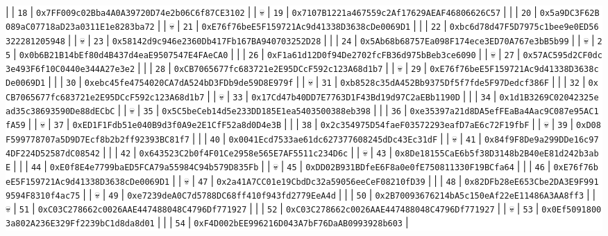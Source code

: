 |  | `18` | `0x7FF009c02Bba4A0A39720D74e2b06C6f87CE3102` |
| 💀 | `19` | `0x7107B1221a467559c2Af17629AEAF46806626C57` |
|  | `20` | `0x5a9DC3F62B089aC07718aD23a0311E1e8283ba72` |
| 💀 | `21` | `0xE76f76beE5F159721Ac9d41338D3638cDe0069D1` |
|  | `22` | `0xbc6d78d47F5D7975c1bee9e0ED56322281205948` |
| 💀 | `23` | `0x58142d9c946e2360Db417Fb167BA940703252D28` |
|  | `24` | `0x5Ab68b68757Ea098F174ece3ED70A767e3bB5b99` |
| 💀 | `25` | `0x0b6B21B14bEf80d4B437d4eaE9507547E4FAeCA0` |
|  | `26` | `0xF1a61d12D0f94De2702fcFB36d975bBeb3ce6090` |
| 💀 | `27` | `0x57AC595d2CF0dc3e493F6f10C0440e344A27e3e2` |
|  | `28` | `0xCB7065677fc683721e2E95DCcF592c123A68d1b7` |
| 💀 | `29` | `0xE76f76beE5F159721Ac9d41338D3638cDe0069D1` |
|  | `30` | `0xebc45fe4754020CA7dA524bD3FDb9de59D8E979f` |
| 💀 | `31` | `0xb8528c35dA452Bb9375Df5f7fde5F97Dedcf386F` |
|  | `32` | `0xCB7065677fc683721e2E95DCcF592c123A68d1b7` |
| 💀 | `33` | `0x17Cd47b40DD7E7763D1F43Bd19d97C2aEBb1190D` |
|  | `34` | `0x1d1B3269C02042325ead35c38693590De88dECbC` |
| 💀 | `35` | `0x5C5beCeb14d5e233DD185E1ea5403500388eb398` |
|  | `36` | `0xe35397a21d8DA5efFEaBa4Aac9C087e95AC1fA59` |
| 💀 | `37` | `0xED1F1Fdb51e040B9d3f0A9e2E1CfF52a8d0D4e3B` |
|  | `38` | `0x2c354975D54faeF03572293eafD7aE6c72F19fbF` |
| 💀 | `39` | `0xD08F599778707a5D9D7Ecf8b2b2ff92393BC81f7` |
|  | `40` | `0x0041Ecd7533ae61dc627377608245dDc43Ec31dF` |
| 💀 | `41` | `0x84f9F8De9a299DDe16c974DF224D52587dC08542` |
|  | `42` | `0x643523C2b0f4F01Ce2958e565E7AF5511c234D6c` |
| 💀 | `43` | `0x8De18155CaE6b5f38D3148b2B40eE81d242b3abE` |
|  | `44` | `0xE0f8E4e7799baED5FCA79a55984C94b579D835Fb` |
| 💀 | `45` | `0xDD02B931BDfeE6F8a0e0fE750811330F19BCfa64` |
|  | `46` | `0xE76f76beE5F159721Ac9d41338D3638cDe0069D1` |
| 💀 | `47` | `0x2a41A7CC01e19CbdDc32a59056eeCeF08210fD39` |
|  | `48` | `0x82DFb28eE653Cbe2DA3E9F9919594F8310f4ac75` |
| 💀 | `49` | `0xe7239deA0C7d5788DC68ff410f943fd2779EeA4d` |
|  | `50` | `0x2B70093676214bA5c150eAf22eE11486A3AA8ff3` |
| 💀 | `51` | `0xC03C278662c0026AAE447488048C4796Df771927` |
|  | `52` | `0xC03C278662c0026AAE447488048C4796Df771927` |
| 💀 | `53` | `0x0Ef50918003a802A236E329Ff2239bC1d8da8d01` |
|  | `54` | `0xF4D002bEE996216D043A7bF76DaAB0993928b603` |